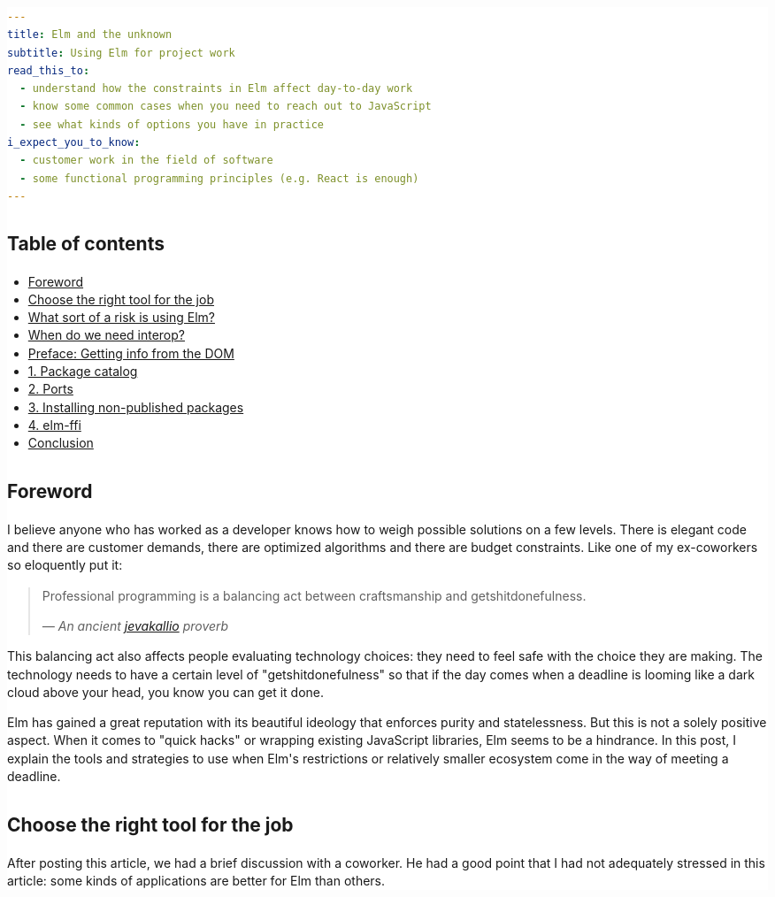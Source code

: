 ```yaml
---
title: Elm and the unknown
subtitle: Using Elm for project work
read_this_to:
  - understand how the constraints in Elm affect day-to-day work
  - know some common cases when you need to reach out to JavaScript
  - see what kinds of options you have in practice
i_expect_you_to_know:
  - customer work in the field of software
  - some functional programming principles (e.g. React is enough)
---
```


## Table of contents

- [Foreword](#foreword)
- [Choose the right tool for the job](#choose-the-right-tool-for-the-job)
- [What sort of a risk is using Elm?](#what-sort-of-a-risk-is-using-elm)
- [When do we need interop?](#when-do-we-need-interop)
- [Preface: Getting info from the DOM](#preface-getting-info-from-the-dom)
- [1. Package catalog](#package-catalog)
- [2. Ports](#ports)
- [3. Installing non-published packages](#installing-non-published-packages)
- [4. elm-ffi](#elm-ffi)
- [Conclusion](#conclusion)

## Foreword

I believe anyone who has worked as a developer knows how to weigh possible solutions on a few levels. There is elegant code and there are customer demands, there are optimized algorithms and there are budget constraints. Like one of my ex-coworkers so eloquently put it:

> Professional programming is a balancing act between craftsmanship and getshitdonefulness.
>
> <cite>&mdash; An ancient [jevakallio](https://twitter.com/jevakallio) proverb</cite>



This balancing act also affects people evaluating technology choices: they need to feel safe with the choice they are making. The technology needs to have a certain level of "getshitdonefulness" so that if the day comes when a deadline is looming like a dark cloud above your head, you know you can get it done.

Elm has gained a great reputation with its beautiful ideology that enforces purity and statelessness. But this is not a solely positive aspect. When it comes to "quick hacks" or wrapping existing JavaScript libraries, Elm seems to be a hindrance. In this post, I explain the tools and strategies to use when Elm's restrictions or relatively smaller ecosystem come in the way of meeting a deadline.


## Choose the right tool for the job

After posting this article, we had a brief discussion with a coworker. He had a good point that I had not adequately stressed in this article: some kinds of applications are better for Elm than others.
